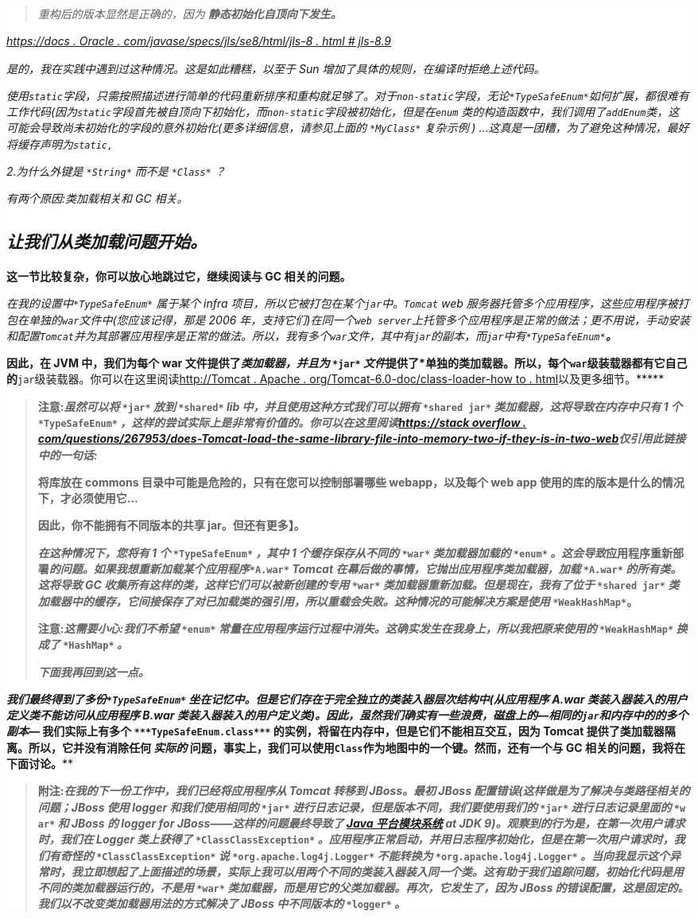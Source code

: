 > **重构后的版本显然是正确的，因为* ***静态初始化自顶向下发生。****

*[https://docs . Oracle . com/javase/specs/jls/se8/html/jls-8 . html # jls-8.9](https://docs.oracle.com/javase/specs/jls/se8/html/jls-8.html#jls-8.9)*

*是的，我在实践中遇到过这种情况。这是如此糟糕，以至于 Sun 增加了具体的规则，在编译时拒绝上述代码。*

*使用`static`字段，只需按照描述进行简单的代码重新排序和重构就足够了。对于`non-static`字段，无论`*TypeSafeEnum*`如何扩展，都很难有工作代码(因为`static`字段首先被自顶向下初始化，而`non-static`字段被初始化，但是在`enum` 类的构造函数中，我们调用了`addEnum`类，这可能会导致尚未初始化的字段的意外初始化(*更多详细信息，请参见上面的* `*MyClass*` *复杂示例* ) …这真是一团糟，为了避免这种情况，最好将缓存声明为`static,`*

*2.*为什么外键是* `*String*` *而不是* `*Class*` *？**

*有两个原因:*类加载*相关和 *GC* 相关。*

## *让我们从类加载问题开始。*

****这一节比较复杂，你可以放心地跳过它，继续阅读与 GC 相关的问题。****

*在我的设置中`*TypeSafeEnum*` 属于某个 infra 项目，所以它被打包在某个`jar`中。`Tomcat` web 服务器托管多个应用程序，这些应用程序被打包在单独的`war`文件中(您应该记得，那是 2006 年，支持它们)在同一个`web server`上托管多个应用程序是正常的做法；更不用说，手动安装和配置`Tomcat`并为其部署应用程序是正常的做法。所以，我有多个`war`文件，其中有`jar`的副本，而`jar`中有`*TypeSafeEnum*`**。***

**因此，在 JVM 中，我们为每个 war 文件提供了*类加载器，并且为* `*jar*` *文件*提供了*单独的类加载器。所以，每个`war`级装载器都有它自己的**`jar`级装载器。你可以在这里阅读[http://Tomcat . Apache . org/Tomcat-6.0-doc/class-loader-how to . html](http://tomcat.apache.org/tomcat-6.0-doc/class-loader-howto.html)以及更多细节。*****

> ****注意:*虽然可以将* `*jar*` *放到* `*shared*` *lib 中，并且使用这种方式我们可以拥有* `*shared jar*` *类加载器，这将导致在内存中只有 1 个* `*TypeSafeEnum*` *，这样的尝试实际上是非常有价值的。你可以在这里阅读*[*https://stack overflow . com/questions/267953/does-Tomcat-load-the-same-library-file-into-memory-two-if-they-is-in-two-web*](https://stackoverflow.com/questions/267953/does-tomcat-load-the-same-library-file-into-memory-twice-if-they-are-in-two-web)*仅引用此链接中的一句话:*****
> 
> ****将库放在 commons 目录中可能是危险的，只有在您可以控制部署哪些 webapp，以及每个 web app 使用的库的**版本是什么的情况下，才必须使用它…******
> 
> ****因此，你不能拥有不同版本的共享 jar。但还有更多】。****
> 
> *****在这种情况下，您将有 1 个* `*TypeSafeEnum*` *，其中 1 个缓存保存从不同的* `*war*` *类加载器加载的* `*enum*` *。这会导致*应用程序重新部署*的问题。如果我想重新加载某个应用程序*`*A.war*` *Tomcat 在幕后做的事情，它抛出应用程序类加载器，加载* `*A.war*` *的所有类。这将导致 GC 收集所有这样的类，这样它们可以被新创建的专用* `*war*` *类加载器重新加载。但是现在，我有了位于* `*shared jar*` *类加载器中的缓存，它间接保存了对已加载类的强引用，所以重载会失败。这种情况的可能解决方案是使用* `*WeakHashMap*`。****
> 
> ****注意:*这需要小心:我们不希望* `*enum*` *常量在应用程序运行过程中消失。这确实发生在我身上，所以我把原来使用的* `*WeakHashMap*` *换成了* `*HashMap*` *。*****
> 
> *****下面我再回到这一点。*****

****我们最终得到了多份`*TypeSafeEnum*` 坐在记忆中。但是它们存在于完全独立的类装入器层次结构中(从应用程序 A.war 类装入器装入的用户定义类不能访问从应用程序 B.war 类装入器装入的用户定义类)。因此，虽然我们确实有一些浪费，磁盘上的*—*相同的`jar`和内存中的*的多个副本—* **我们实际上有多个** `***TypeSafeEnum.class***` 的实例，将**留在内存**中，但是它们不能相互交互，因为 Tomcat 提供了类加载器隔离。所以，它并没有消除任何 ***实际的*** 问题，事实上，我们可以使用`Class`作为地图中的一个键。然而，还有一个与 GC 相关的问题，我将在下面讨论。****

> ****附注:*在我的下一份工作中，我们已经将应用程序从 Tomcat 转移到 JBoss。最初 JBoss 配置错误(这样做是为了解决与类路径相关的问题；JBoss 使用 logger 和我们使用相同的* `*jar*` *进行日志记录，但是版本不同，我们要使用我们的* `*jar*` *进行日志记录里面的* `*war*` *和 JBoss 的 logger for JBoss——这样的问题最终导致了* [*Java 平台模块系统*](/swlh/java-platform-module-system-953cc88658fb) *at JDK 9)。观察到的行为是，在第一次用户请求时，我们在 Logger 类上获得了* `*ClassClassException*` *。应用程序正常启动，并用日志程序初始化，但是在第一次用户请求时，我们有奇怪的* `*ClassClassException*` *说* `*org.apache.log4j.Logger*` *不能转换为* `*org.apache.log4j.Logger*` *。当向我显示这个异常时，我立即想起了上面描述的场景，实际上我可以用两个不同的类装入器装入同一个类。这有助于我们追踪问题，初始化代码是用不同的类加载器运行的，不是用* `*war*` *类加载器，而是用它的父类加载器。再次，它发生了，因为 JBoss 的错误配置，这是固定的。我们以不改变类加载器用法的方式解决了 JBoss 中不同版本的* `*logger*` *。*****
